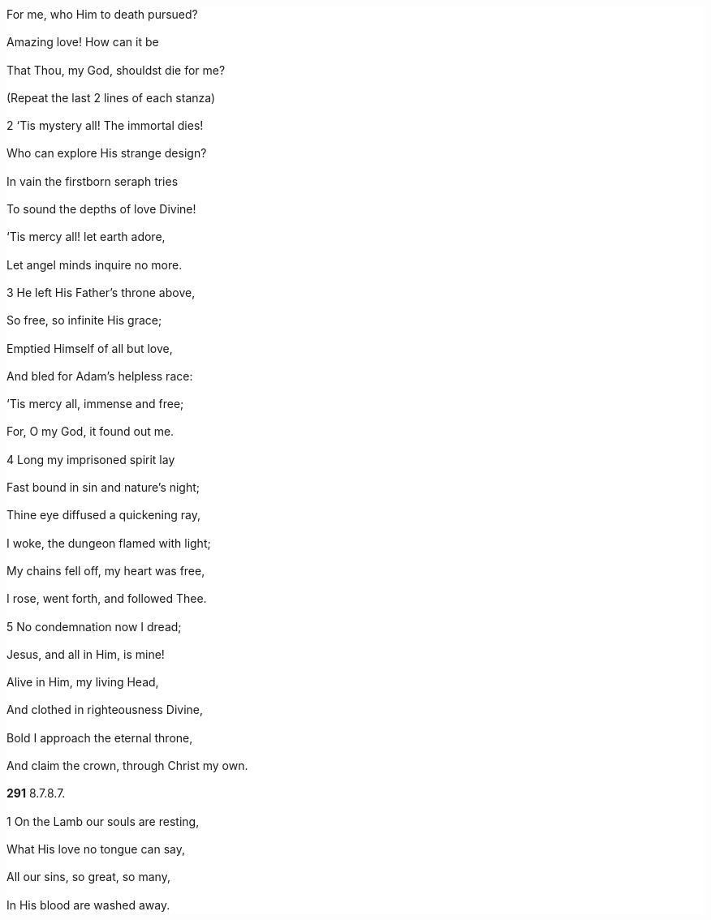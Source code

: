 For me, who Him to death pursued?

Amazing love! How can it be

That Thou, my God, shouldst die for me?

(Repeat the last 2 lines of each stanza)

2 ‘Tis mystery all! The immortal dies!

Who can explore His strange design?

In vain the firstborn seraph tries

To sound the depths of love Divine!

‘Tis mercy all! let earth adore,

Let angel minds inquire no more.

3 He left His Father’s throne above,

So free, so infinite His grace;

Emptied Himself of all but love,

And bled for Adam’s helpless race:

‘Tis mercy all, immense and free;

For, O my God, it found out me.

4 Long my imprisoned spirit lay

Fast bound in sin and nature’s night;

Thine eye diffused a quickening ray,

I woke, the dungeon flamed with light;

My chains fell off, my heart was free,

I rose, went forth, and followed Thee.

5 No condemnation now I dread;

Jesus, and all in Him, is mine!

Alive in Him, my living Head,

And clothed in righteousness Divine,

Bold I approach the eternal throne,

And claim the crown, through Christ my own.

**291** 8.7.8.7.

1 On the Lamb our souls are resting,

What His love no tongue can say,

All our sins, so great, so many,

In His blood are washed away.
